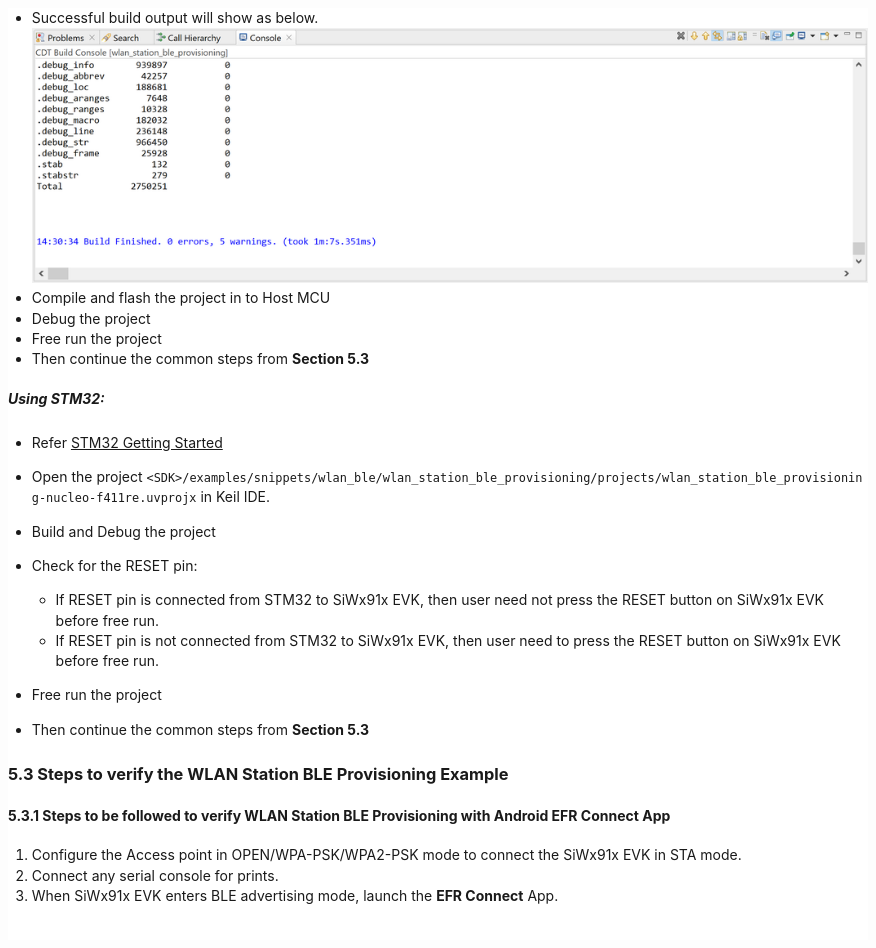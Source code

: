 - Successful build output will show as below.
  <br>
<img src="resources/readme/buildsuccessncp.PNG" alt=""><br>
- Compile and flash the project in to Host MCU
- Debug the project
- Free run the project
- Then continue the common steps from **Section 5.3**

##### **Using STM32:**

- Refer [STM32 Getting Started](https://docs.silabs.com/rs9116-wiseconnect/latest/wifibt-wc-getting-started-with-efx32/)  

- Open the project `<SDK>/examples/snippets/wlan_ble/wlan_station_ble_provisioning/projects/wlan_station_ble_provisioning-nucleo-f411re.uvprojx` in Keil IDE.
- Build and Debug the project
- Check for the RESET pin:
  - If RESET pin is connected from STM32 to SiWx91x EVK, then user need not press the RESET button on SiWx91x EVK before free run.
  - If RESET pin is not connected from STM32 to SiWx91x EVK, then user need to press the RESET button on SiWx91x EVK before free run.
- Free run the project
- Then continue the common steps from **Section 5.3**


### 5.3 Steps to verify the WLAN Station BLE Provisioning Example


#### 5.3.1 Steps to be followed to verify WLAN Station BLE Provisioning with Android **EFR Connect** App

1. Configure the Access point in OPEN/WPA-PSK/WPA2-PSK mode to connect the SiWx91x EVK in STA mode.
2. Connect any serial console for prints.
3. When SiWx91x EVK enters BLE advertising mode, launch the **EFR Connect** App.
  <br>